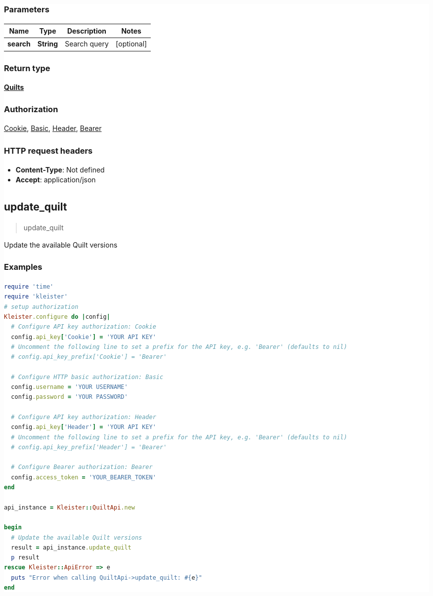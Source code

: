 ### Parameters

| Name | Type | Description | Notes |
| ---- | ---- | ----------- | ----- |
| **search** | **String** | Search query | [optional] |

### Return type

[**Quilts**](Quilts.md)

### Authorization

[Cookie](../README.md#Cookie), [Basic](../README.md#Basic), [Header](../README.md#Header), [Bearer](../README.md#Bearer)

### HTTP request headers

- **Content-Type**: Not defined
- **Accept**: application/json


## update_quilt

> <Notification> update_quilt

Update the available Quilt versions

### Examples

```ruby
require 'time'
require 'kleister'
# setup authorization
Kleister.configure do |config|
  # Configure API key authorization: Cookie
  config.api_key['Cookie'] = 'YOUR API KEY'
  # Uncomment the following line to set a prefix for the API key, e.g. 'Bearer' (defaults to nil)
  # config.api_key_prefix['Cookie'] = 'Bearer'

  # Configure HTTP basic authorization: Basic
  config.username = 'YOUR USERNAME'
  config.password = 'YOUR PASSWORD'

  # Configure API key authorization: Header
  config.api_key['Header'] = 'YOUR API KEY'
  # Uncomment the following line to set a prefix for the API key, e.g. 'Bearer' (defaults to nil)
  # config.api_key_prefix['Header'] = 'Bearer'

  # Configure Bearer authorization: Bearer
  config.access_token = 'YOUR_BEARER_TOKEN'
end

api_instance = Kleister::QuiltApi.new

begin
  # Update the available Quilt versions
  result = api_instance.update_quilt
  p result
rescue Kleister::ApiError => e
  puts "Error when calling QuiltApi->update_quilt: #{e}"
end
```
